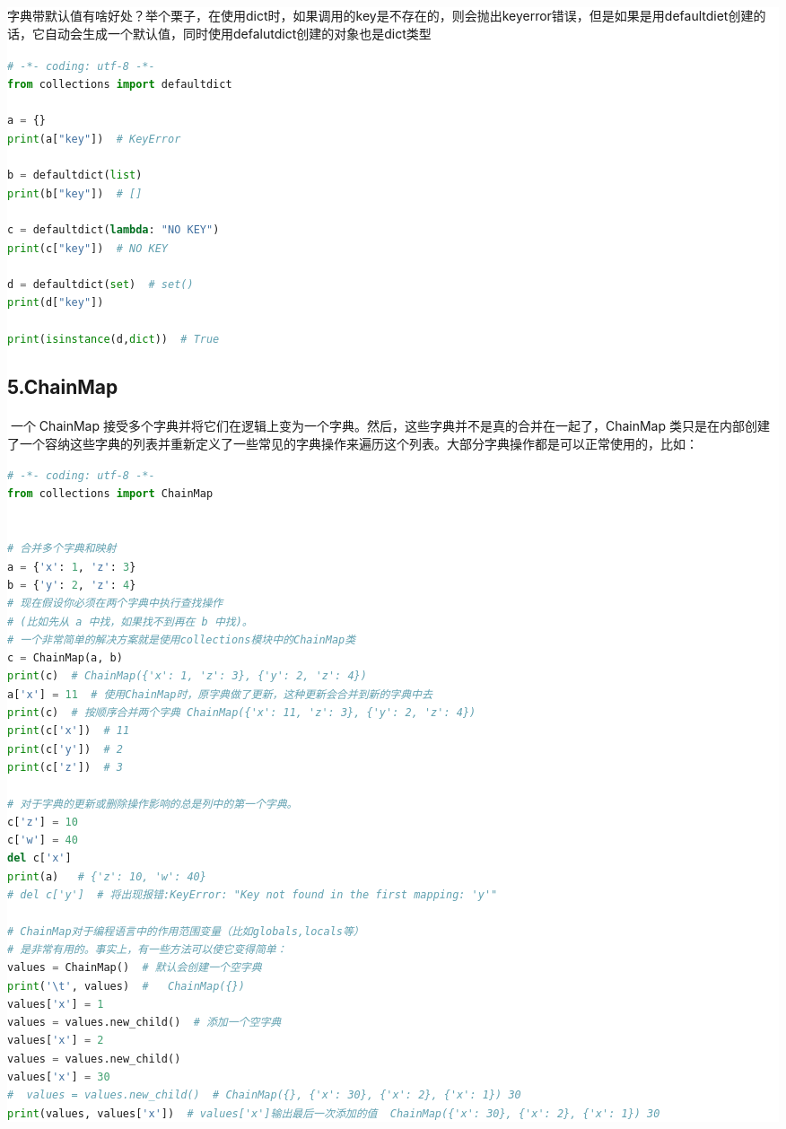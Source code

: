 ​		字典带默认值有啥好处？举个栗子，在使用dict时，如果调用的key是不存在的，则会抛出keyerror错误，但是如果是用defaultdiet创建的话，它自动会生成一个默认值，同时使用defalutdict创建的对象也是dict类型

```python
# -*- coding: utf-8 -*-
from collections import defaultdict

a = {}
print(a["key"])  # KeyError

b = defaultdict(list)
print(b["key"])  # []

c = defaultdict(lambda: "NO KEY")
print(c["key"])  # NO KEY

d = defaultdict(set)  # set()
print(d["key"])

print(isinstance(d,dict))  # True
```



## 5.ChainMap

​		一个 ChainMap 接受多个字典并将它们在逻辑上变为一个字典。然后，这些字典并不是真的合并在一起了，ChainMap 类只是在内部创建了一个容纳这些字典的列表并重新定义了一些常见的字典操作来遍历这个列表。大部分字典操作都是可以正常使用的，比如：

```python
# -*- coding: utf-8 -*-
from collections import ChainMap


# 合并多个字典和映射
a = {'x': 1, 'z': 3}
b = {'y': 2, 'z': 4}
# 现在假设你必须在两个字典中执行查找操作
# (比如先从 a 中找，如果找不到再在 b 中找)。
# 一个非常简单的解决方案就是使用collections模块中的ChainMap类
c = ChainMap(a, b)
print(c)  # ChainMap({'x': 1, 'z': 3}, {'y': 2, 'z': 4})
a['x'] = 11  # 使用ChainMap时，原字典做了更新，这种更新会合并到新的字典中去
print(c)  # 按顺序合并两个字典 ChainMap({'x': 11, 'z': 3}, {'y': 2, 'z': 4})
print(c['x'])  # 11
print(c['y'])  # 2
print(c['z'])  # 3

# 对于字典的更新或删除操作影响的总是列中的第一个字典。
c['z'] = 10
c['w'] = 40
del c['x']
print(a)   # {'z': 10, 'w': 40}
# del c['y']  # 将出现报错:KeyError: "Key not found in the first mapping: 'y'"

# ChainMap对于编程语言中的作用范围变量（比如globals,locals等）
# 是非常有用的。事实上，有一些方法可以使它变得简单：
values = ChainMap()  # 默认会创建一个空字典
print('\t', values)  # 	 ChainMap({})
values['x'] = 1
values = values.new_child()  # 添加一个空字典
values['x'] = 2
values = values.new_child()
values['x'] = 30
#  values = values.new_child()  # ChainMap({}, {'x': 30}, {'x': 2}, {'x': 1}) 30
print(values, values['x'])  # values['x']输出最后一次添加的值  ChainMap({'x': 30}, {'x': 2}, {'x': 1}) 30
```
